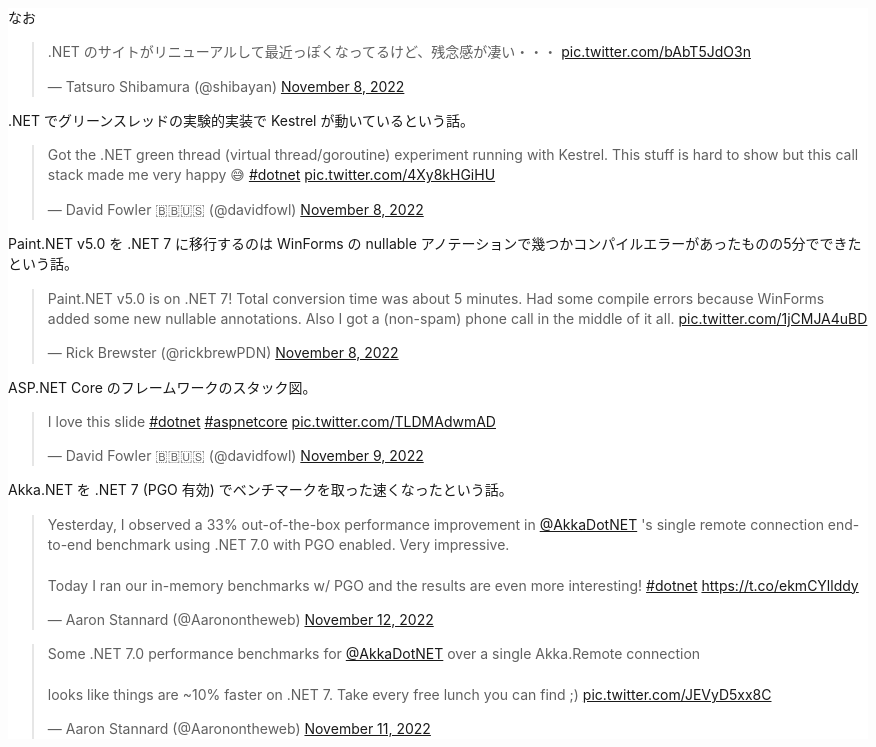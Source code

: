 なお

<blockquote class="twitter-tweet"><p lang="ja" dir="ltr">.NET のサイトがリニューアルして最近っぽくなってるけど、残念感が凄い・・・ <a href="https://t.co/bAbT5JdO3n">pic.twitter.com/bAbT5JdO3n</a></p>&mdash; Tatsuro Shibamura (@shibayan) <a href="https://twitter.com/shibayan/status/1589880989043810306?ref_src=twsrc%5Etfw">November 8, 2022</a></blockquote> <script async src="https://platform.twitter.com/widgets.js" charset="utf-8"></script>

.NET でグリーンスレッドの実験的実装で Kestrel が動いているという話。


<blockquote class="twitter-tweet"><p lang="en" dir="ltr">Got the .NET green thread (virtual thread/goroutine) experiment running with Kestrel. This stuff is hard to show but this call stack made me very happy 😅 <a href="https://twitter.com/hashtag/dotnet?src=hash&amp;ref_src=twsrc%5Etfw">#dotnet</a> <a href="https://t.co/4Xy8kHGiHU">pic.twitter.com/4Xy8kHGiHU</a></p>&mdash; David Fowler 🇧🇧🇺🇸 (@davidfowl) <a href="https://twitter.com/davidfowl/status/1589859605508943873?ref_src=twsrc%5Etfw">November 8, 2022</a></blockquote>
<script async src="https://platform.twitter.com/widgets.js" charset="utf-8"></script>

Paint​.NET v5.0 を .NET 7 に移行するのは WinForms の nullable アノテーションで幾つかコンパイルエラーがあったものの5分でできたという話。


<blockquote class="twitter-tweet"><p lang="en" dir="ltr">Paint​.NET v5.0 is on .NET 7! Total conversion time was about 5 minutes. Had some compile errors because WinForms added some new nullable annotations. Also I got a (non-spam) phone call in the middle of it all. <a href="https://t.co/1jCMJA4uBD">pic.twitter.com/1jCMJA4uBD</a></p>&mdash; Rick Brewster (@rickbrewPDN) <a href="https://twitter.com/rickbrewPDN/status/1590059027945631744?ref_src=twsrc%5Etfw">November 8, 2022</a></blockquote>
<script async src="https://platform.twitter.com/widgets.js" charset="utf-8"></script>

ASP.NET Core のフレームワークのスタック図。


<blockquote class="twitter-tweet"><p lang="en" dir="ltr">I love this slide <a href="https://twitter.com/hashtag/dotnet?src=hash&amp;ref_src=twsrc%5Etfw">#dotnet</a> <a href="https://twitter.com/hashtag/aspnetcore?src=hash&amp;ref_src=twsrc%5Etfw">#aspnetcore</a> <a href="https://t.co/TLDMAdwmAD">pic.twitter.com/TLDMAdwmAD</a></p>&mdash; David Fowler 🇧🇧🇺🇸 (@davidfowl) <a href="https://twitter.com/davidfowl/status/1590165613506613248?ref_src=twsrc%5Etfw">November 9, 2022</a></blockquote>
<script async src="https://platform.twitter.com/widgets.js" charset="utf-8"></script>

Akka.NET を .NET 7 (PGO 有効) でベンチマークを取った速くなったという話。


<blockquote class="twitter-tweet"><p lang="en" dir="ltr">Yesterday, I observed a 33% out-of-the-box performance improvement in <a href="https://twitter.com/AkkaDotNET?ref_src=twsrc%5Etfw">@AkkaDotNET</a> &#39;s single remote connection end-to-end benchmark using .NET 7.0 with PGO enabled. Very impressive.<br><br>Today I ran our in-memory benchmarks  w/ PGO and the results are even more interesting! <a href="https://twitter.com/hashtag/dotnet?src=hash&amp;ref_src=twsrc%5Etfw">#dotnet</a> <a href="https://t.co/ekmCYllddy">https://t.co/ekmCYllddy</a></p>&mdash; Aaron Stannard (@Aaronontheweb) <a href="https://twitter.com/Aaronontheweb/status/1591474543339634691?ref_src=twsrc%5Etfw">November 12, 2022</a></blockquote>
<script async src="https://platform.twitter.com/widgets.js" charset="utf-8"></script>



<blockquote class="twitter-tweet"><p lang="en" dir="ltr">Some .NET 7.0 performance benchmarks for <a href="https://twitter.com/AkkaDotNET?ref_src=twsrc%5Etfw">@AkkaDotNET</a> over a single Akka.Remote connection<br><br>looks like things are ~10% faster on .NET 7. Take every free lunch you can find ;) <a href="https://t.co/JEVyD5xx8C">pic.twitter.com/JEVyD5xx8C</a></p>&mdash; Aaron Stannard (@Aaronontheweb) <a href="https://twitter.com/Aaronontheweb/status/1591092844827222017?ref_src=twsrc%5Etfw">November 11, 2022</a></blockquote>
<script async src="https://platform.twitter.com/widgets.js" charset="utf-8"></script>
